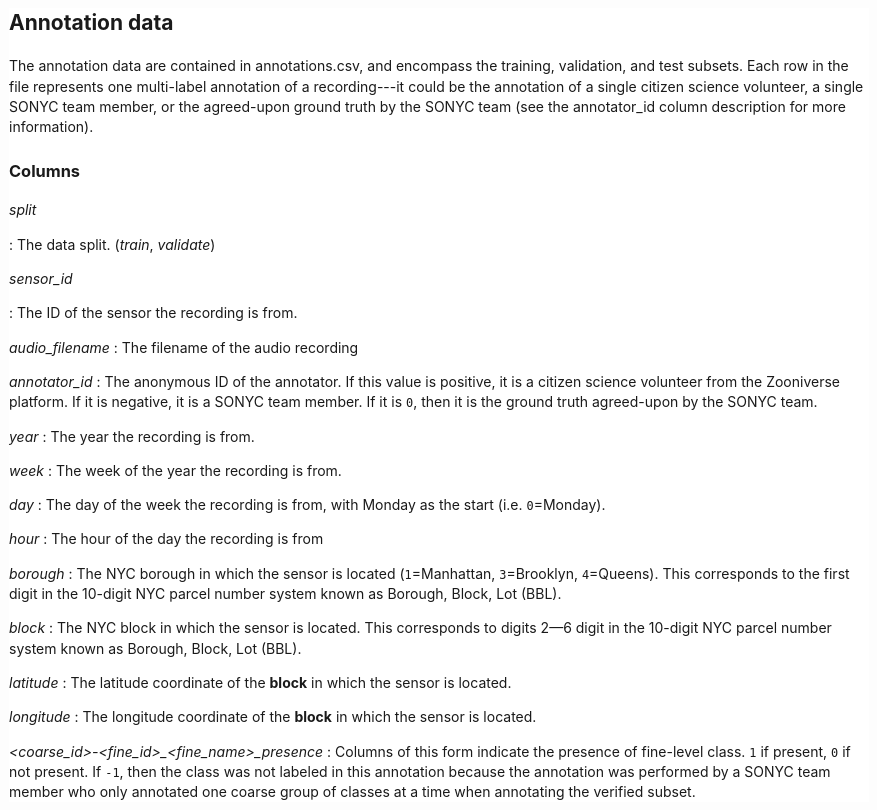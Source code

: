 ## Annotation data
The annotation data are contained in annotations.csv, and encompass the training, validation, and test subsets. Each row in the file represents one multi-label annotation of a recording---it could be the annotation of a single citizen science volunteer, a single SONYC team member, or the agreed-upon ground truth by the SONYC team (see the annotator_id column description for more information).

### Columns

*split*

: The data split. (*train*, *validate*)

*sensor\_id*

: The ID of the sensor the recording is from.

*audio\_filename*
: The filename of the audio recording

*annotator\_id*
: The anonymous ID of the annotator. If this value is positive, it is a citizen science volunteer from the Zooniverse platform. If it is negative, it is a SONYC team member. If it is `0`, then it is the ground truth agreed-upon by the SONYC team.

*year*
: The year the recording is from.

*week*
: The week of the year the recording is from.

*day*
: The day of the week the recording is from, with Monday as the start (i.e. `0`=Monday).

*hour*
: The hour of the day the recording is from

*borough*
: The NYC borough in which the sensor is located (`1`=Manhattan, `3`=Brooklyn, `4`=Queens). This corresponds to the first digit in the 10-digit NYC parcel number system known as Borough, Block, Lot (BBL).

*block*
: The NYC block in which the sensor is located. This corresponds to digits 2—6 digit in the 10-digit NYC parcel number system known as Borough, Block, Lot (BBL).

*latitude*
: The latitude coordinate of the **block** in which the sensor is located.

*longitude*
: The longitude coordinate of the **block** in which the sensor is located.

*<coarse\_id\>-<fine_id\>\_<fine_name\>_presence*
: Columns of this form indicate the presence of fine-level class. `1` if present, `0` if not present. If `-1`, then the class was not labeled in this annotation because the annotation was performed by a SONYC team member who only annotated one coarse group of classes at a time when annotating the verified subset.
